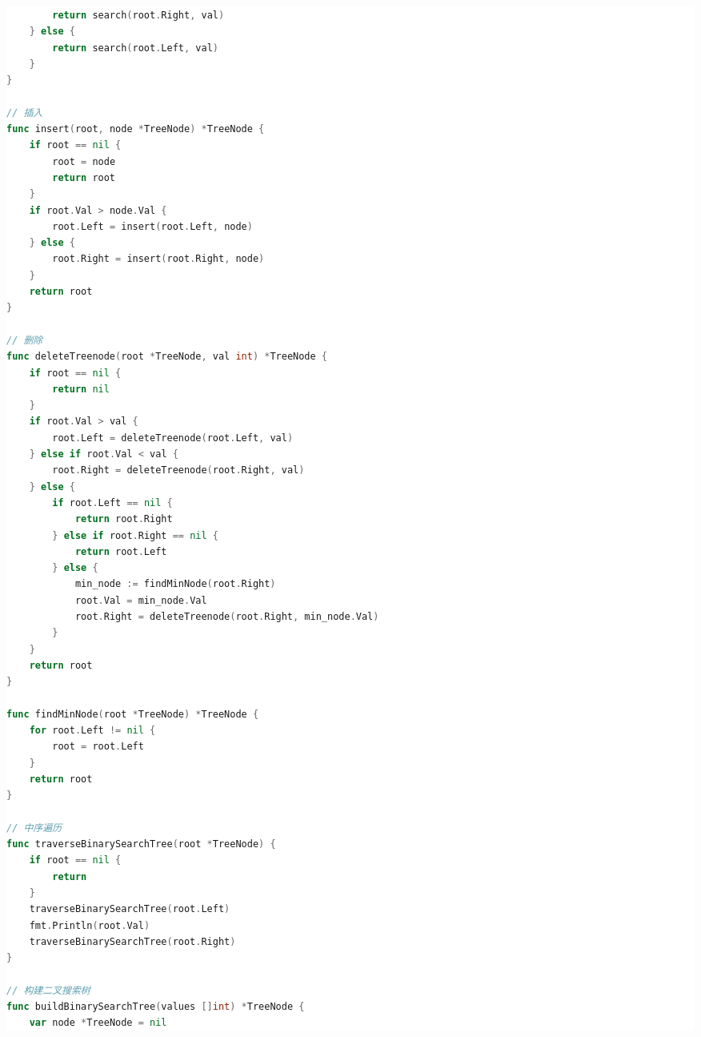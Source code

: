 ```go
		return search(root.Right, val)
	} else {
		return search(root.Left, val)
	}
}

// 插入
func insert(root, node *TreeNode) *TreeNode {
	if root == nil {
		root = node
		return root
	}
	if root.Val > node.Val {
		root.Left = insert(root.Left, node)
	} else {
		root.Right = insert(root.Right, node)
	}
	return root
}

// 删除
func deleteTreenode(root *TreeNode, val int) *TreeNode {
	if root == nil {
		return nil
	}
	if root.Val > val {
		root.Left = deleteTreenode(root.Left, val)
	} else if root.Val < val {
		root.Right = deleteTreenode(root.Right, val)
	} else {
		if root.Left == nil {
			return root.Right
		} else if root.Right == nil {
			return root.Left
		} else {
			min_node := findMinNode(root.Right)
			root.Val = min_node.Val
			root.Right = deleteTreenode(root.Right, min_node.Val)
		}
	}
	return root
}

func findMinNode(root *TreeNode) *TreeNode {
	for root.Left != nil {
		root = root.Left
	}
	return root
}

// 中序遍历
func traverseBinarySearchTree(root *TreeNode) {
	if root == nil {
		return
	}
	traverseBinarySearchTree(root.Left)
	fmt.Println(root.Val)
	traverseBinarySearchTree(root.Right)
}

// 构建二叉搜索树
func buildBinarySearchTree(values []int) *TreeNode {
	var node *TreeNode = nil
```